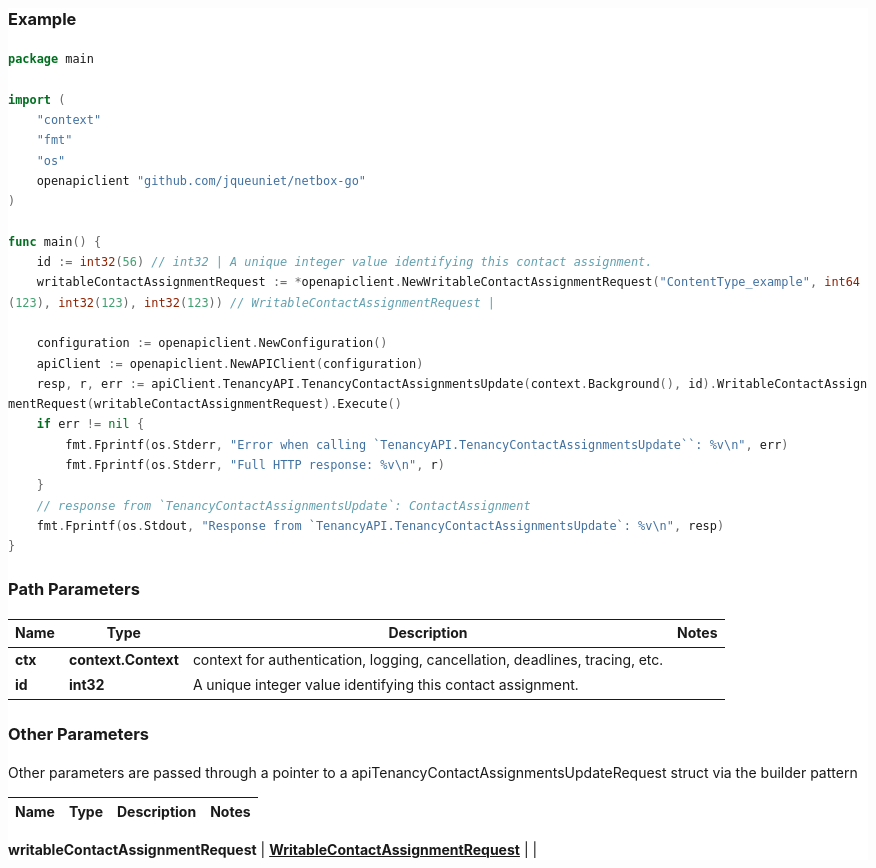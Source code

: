 



### Example

```go
package main

import (
    "context"
    "fmt"
    "os"
    openapiclient "github.com/jqueuniet/netbox-go"
)

func main() {
    id := int32(56) // int32 | A unique integer value identifying this contact assignment.
    writableContactAssignmentRequest := *openapiclient.NewWritableContactAssignmentRequest("ContentType_example", int64(123), int32(123), int32(123)) // WritableContactAssignmentRequest | 

    configuration := openapiclient.NewConfiguration()
    apiClient := openapiclient.NewAPIClient(configuration)
    resp, r, err := apiClient.TenancyAPI.TenancyContactAssignmentsUpdate(context.Background(), id).WritableContactAssignmentRequest(writableContactAssignmentRequest).Execute()
    if err != nil {
        fmt.Fprintf(os.Stderr, "Error when calling `TenancyAPI.TenancyContactAssignmentsUpdate``: %v\n", err)
        fmt.Fprintf(os.Stderr, "Full HTTP response: %v\n", r)
    }
    // response from `TenancyContactAssignmentsUpdate`: ContactAssignment
    fmt.Fprintf(os.Stdout, "Response from `TenancyAPI.TenancyContactAssignmentsUpdate`: %v\n", resp)
}
```

### Path Parameters


Name | Type | Description  | Notes
------------- | ------------- | ------------- | -------------
**ctx** | **context.Context** | context for authentication, logging, cancellation, deadlines, tracing, etc.
**id** | **int32** | A unique integer value identifying this contact assignment. | 

### Other Parameters

Other parameters are passed through a pointer to a apiTenancyContactAssignmentsUpdateRequest struct via the builder pattern


Name | Type | Description  | Notes
------------- | ------------- | ------------- | -------------

 **writableContactAssignmentRequest** | [**WritableContactAssignmentRequest**](WritableContactAssignmentRequest.md) |  | 
